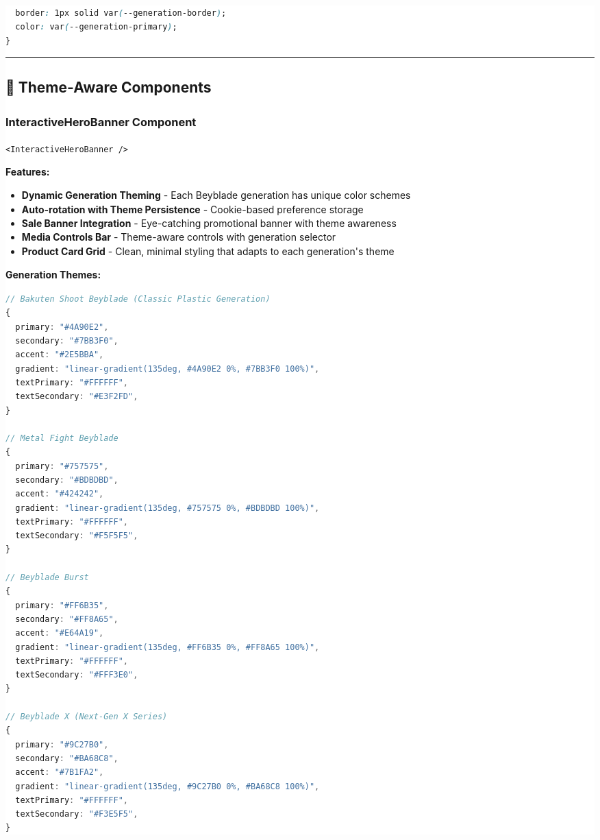 ```css
  border: 1px solid var(--generation-border);
  color: var(--generation-primary);
}
```

---

## 🎯 Theme-Aware Components

### **InteractiveHeroBanner Component**

```tsx
<InteractiveHeroBanner />
```

**Features:**

- **Dynamic Generation Theming** - Each Beyblade generation has unique color schemes
- **Auto-rotation with Theme Persistence** - Cookie-based preference storage
- **Sale Banner Integration** - Eye-catching promotional banner with theme awareness
- **Media Controls Bar** - Theme-aware controls with generation selector
- **Product Card Grid** - Clean, minimal styling that adapts to each generation's theme

**Generation Themes:**

```typescript
// Bakuten Shoot Beyblade (Classic Plastic Generation)
{
  primary: "#4A90E2",
  secondary: "#7BB3F0",
  accent: "#2E5BBA",
  gradient: "linear-gradient(135deg, #4A90E2 0%, #7BB3F0 100%)",
  textPrimary: "#FFFFFF",
  textSecondary: "#E3F2FD",
}

// Metal Fight Beyblade
{
  primary: "#757575",
  secondary: "#BDBDBD",
  accent: "#424242",
  gradient: "linear-gradient(135deg, #757575 0%, #BDBDBD 100%)",
  textPrimary: "#FFFFFF",
  textSecondary: "#F5F5F5",
}

// Beyblade Burst
{
  primary: "#FF6B35",
  secondary: "#FF8A65",
  accent: "#E64A19",
  gradient: "linear-gradient(135deg, #FF6B35 0%, #FF8A65 100%)",
  textPrimary: "#FFFFFF",
  textSecondary: "#FFF3E0",
}

// Beyblade X (Next-Gen X Series)
{
  primary: "#9C27B0",
  secondary: "#BA68C8",
  accent: "#7B1FA2",
  gradient: "linear-gradient(135deg, #9C27B0 0%, #BA68C8 100%)",
  textPrimary: "#FFFFFF",
  textSecondary: "#F3E5F5",
}
```
